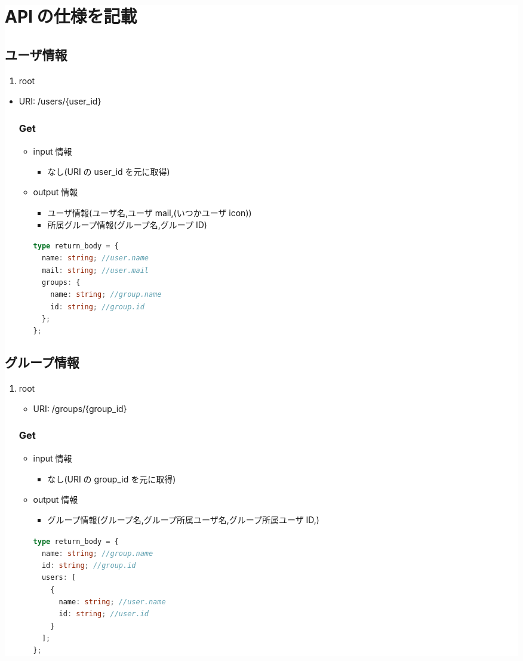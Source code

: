 # API の仕様を記載

## ユーザ情報

1. root

- URI: /users/{user_id}

  ### Get

  - input 情報

    - なし(URI の user_id を元に取得)

  - output 情報

    - ユーザ情報(ユーザ名,ユーザ mail,(いつかユーザ icon))
    - 所属グループ情報(グループ名,グループ ID)

    ```typescript
    type return_body = {
      name: string; //user.name
      mail: string; //user.mail
      groups: {
        name: string; //group.name
        id: string; //group.id
      };
    };
    ```

## グループ情報

1. root

   - URI: /groups/{group_id}

   ### Get

   - input 情報

     - なし(URI の group_id を元に取得)

   - output 情報

     - グループ情報(グループ名,グループ所属ユーザ名,グループ所属ユーザ ID,)

     ```typescript
     type return_body = {
       name: string; //group.name
       id: string; //group.id
       users: [
         {
           name: string; //user.name
           id: string; //user.id
         }
       ];
     };
     ```
